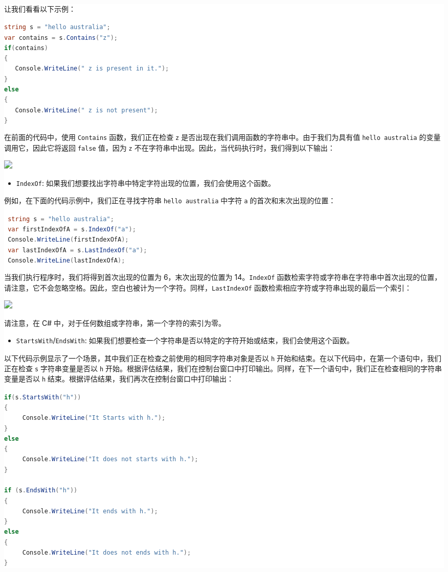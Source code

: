 让我们看看以下示例：

```cs
string s = "hello australia";
var contains = s.Contains("z");
if(contains)
{
   Console.WriteLine(" z is present in it.");
}
else
{
   Console.WriteLine(" z is not present");
}  
```

在前面的代码中，使用 `Contains` 函数，我们正在检查 `z` 是否出现在我们调用函数的字符串中。由于我们为具有值 `hello australia` 的变量调用它，因此它将返回 `false` 值，因为 `z` 不在字符串中出现。因此，当代码执行时，我们得到以下输出：

![](img/e726d1e7-4fb5-4bbc-8a35-05a8f098a627.png)

+   `IndexOf`: 如果我们想要找出字符串中特定字符出现的位置，我们会使用这个函数。

例如，在下面的代码示例中，我们正在寻找字符串 `hello australia` 中字符 `a` 的首次和末次出现的位置：

```cs
 string s = "hello australia";
 var firstIndexOfA = s.IndexOf("a");
 Console.WriteLine(firstIndexOfA);
 var lastIndexOfA = s.LastIndexOf("a");
 Console.WriteLine(lastIndexOfA);
```

当我们执行程序时，我们将得到首次出现的位置为 6，末次出现的位置为 14。`IndexOf` 函数检索字符或字符串在字符串中首次出现的位置，请注意，它不会忽略空格。因此，空白也被计为一个字符。同样，`LastIndexOf` 函数检索相应字符或字符串出现的最后一个索引：

![](img/ad91476c-0e17-41d2-8c33-6ccd430b106c.png)

请注意，在 C# 中，对于任何数组或字符串，第一个字符的索引为零。

+   `StartsWith`/`EndsWith`: 如果我们想要检查一个字符串是否以特定的字符开始或结束，我们会使用这个函数。

以下代码示例显示了一个场景，其中我们正在检查之前使用的相同字符串对象是否以 `h` 开始和结束。在以下代码中，在第一个语句中，我们正在检查 `s` 字符串变量是否以 `h` 开始。根据评估结果，我们在控制台窗口中打印输出。同样，在下一个语句中，我们正在检查相同的字符串变量是否以 `h` 结束。根据评估结果，我们再次在控制台窗口中打印输出：

```cs
if(s.StartsWith("h"))
{
     Console.WriteLine("It Starts with h.");
}
else
{
     Console.WriteLine("It does not starts with h.");
}

if (s.EndsWith("h"))
{
     Console.WriteLine("It ends with h.");
}
else
{
     Console.WriteLine("It does not ends with h.");
}
```
